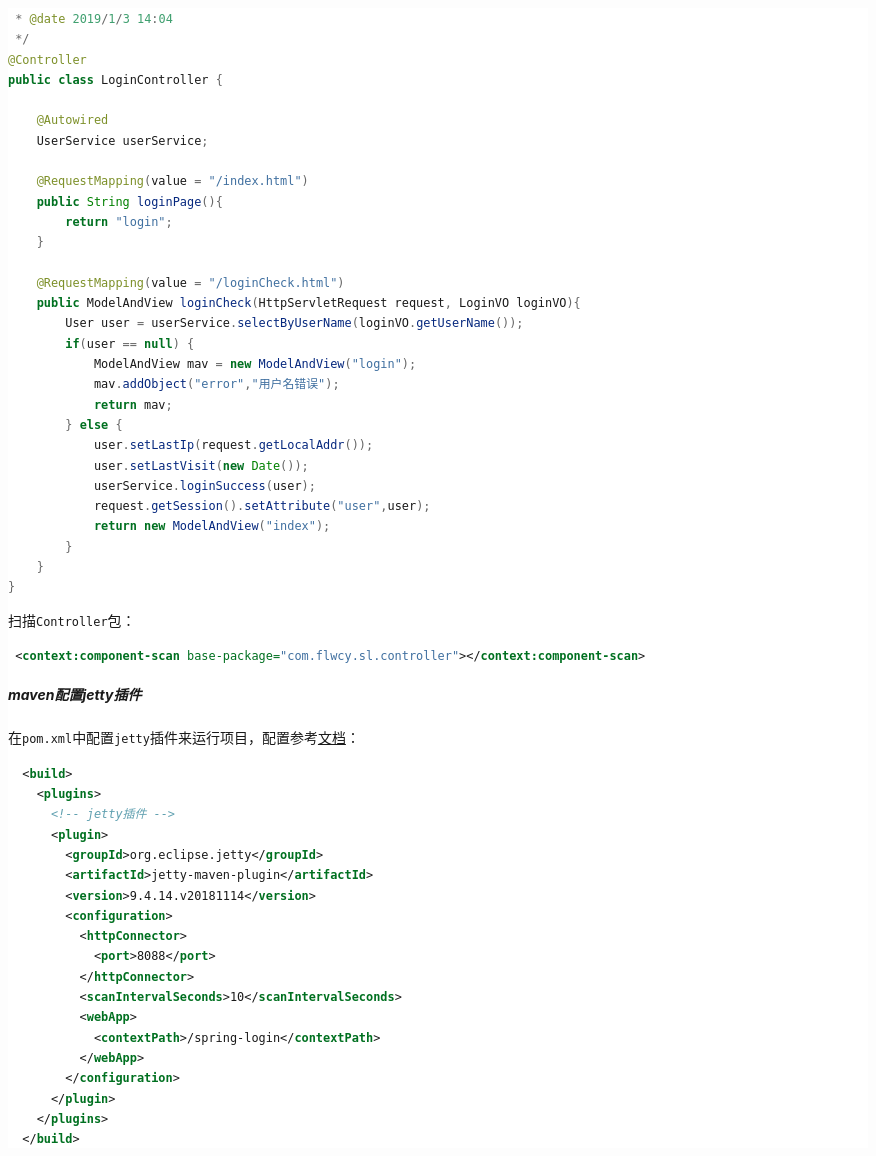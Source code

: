 ```java
 * @date 2019/1/3 14:04
 */
@Controller
public class LoginController {

    @Autowired
    UserService userService;

    @RequestMapping(value = "/index.html")
    public String loginPage(){
        return "login";
    }

    @RequestMapping(value = "/loginCheck.html")
    public ModelAndView loginCheck(HttpServletRequest request, LoginVO loginVO){
        User user = userService.selectByUserName(loginVO.getUserName());
        if(user == null) {
            ModelAndView mav = new ModelAndView("login");
            mav.addObject("error","用户名错误");
            return mav;
        } else {
            user.setLastIp(request.getLocalAddr());
            user.setLastVisit(new Date());
            userService.loginSuccess(user);
            request.getSession().setAttribute("user",user);
            return new ModelAndView("index");
        }
    }
}
```

扫描`Controller`包：

```xml
 <context:component-scan base-package="com.flwcy.sl.controller"></context:component-scan>
```

##### maven配置jetty插件

在`pom.xml`中配置`jetty`插件来运行项目，配置参考[文档](https://www.eclipse.org/jetty/documentation/current/jetty-maven-plugin.html#jetty-run-goal)：

```xml
  <build>
    <plugins>
      <!-- jetty插件 -->
      <plugin>
        <groupId>org.eclipse.jetty</groupId>
        <artifactId>jetty-maven-plugin</artifactId>
        <version>9.4.14.v20181114</version>
        <configuration>
          <httpConnector>
            <port>8088</port>
          </httpConnector>
          <scanIntervalSeconds>10</scanIntervalSeconds>
          <webApp>
            <contextPath>/spring-login</contextPath>
          </webApp>
        </configuration>
      </plugin>
    </plugins>
  </build>
```
